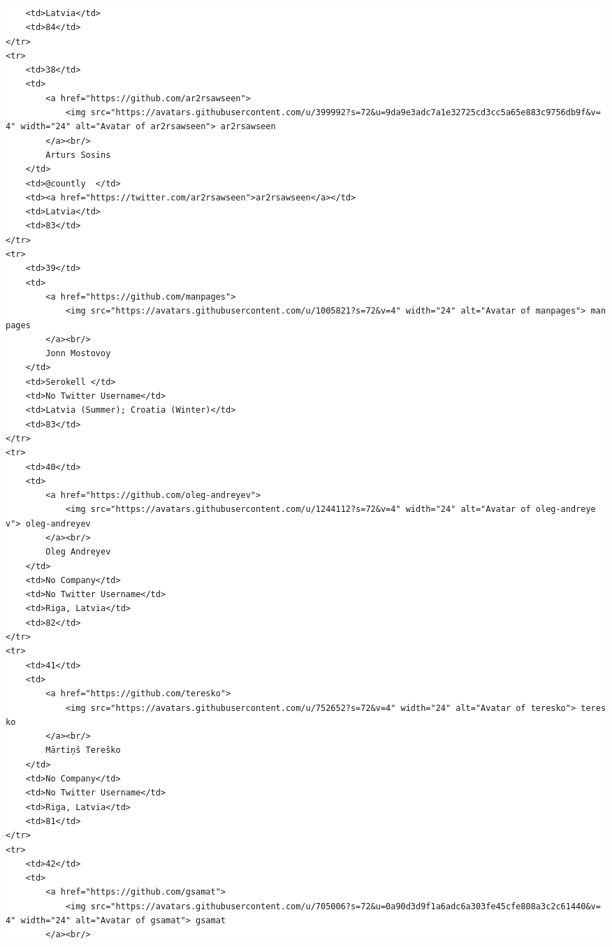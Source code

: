 		<td>Latvia</td>
		<td>84</td>
	</tr>
	<tr>
		<td>38</td>
		<td>
			<a href="https://github.com/ar2rsawseen">
				<img src="https://avatars.githubusercontent.com/u/399992?s=72&u=9da9e3adc7a1e32725cd3cc5a65e883c9756db9f&v=4" width="24" alt="Avatar of ar2rsawseen"> ar2rsawseen
			</a><br/>
			Arturs Sosins
		</td>
		<td>@countly  </td>
		<td><a href="https://twitter.com/ar2rsawseen">ar2rsawseen</a></td>
		<td>Latvia</td>
		<td>83</td>
	</tr>
	<tr>
		<td>39</td>
		<td>
			<a href="https://github.com/manpages">
				<img src="https://avatars.githubusercontent.com/u/1005821?s=72&v=4" width="24" alt="Avatar of manpages"> manpages
			</a><br/>
			Jonn Mostovoy
		</td>
		<td>Serokell </td>
		<td>No Twitter Username</td>
		<td>Latvia (Summer); Croatia (Winter)</td>
		<td>83</td>
	</tr>
	<tr>
		<td>40</td>
		<td>
			<a href="https://github.com/oleg-andreyev">
				<img src="https://avatars.githubusercontent.com/u/1244112?s=72&v=4" width="24" alt="Avatar of oleg-andreyev"> oleg-andreyev
			</a><br/>
			Oleg Andreyev
		</td>
		<td>No Company</td>
		<td>No Twitter Username</td>
		<td>Riga, Latvia</td>
		<td>82</td>
	</tr>
	<tr>
		<td>41</td>
		<td>
			<a href="https://github.com/teresko">
				<img src="https://avatars.githubusercontent.com/u/752652?s=72&v=4" width="24" alt="Avatar of teresko"> teresko
			</a><br/>
			Mārtiņš Tereško
		</td>
		<td>No Company</td>
		<td>No Twitter Username</td>
		<td>Riga, Latvia</td>
		<td>81</td>
	</tr>
	<tr>
		<td>42</td>
		<td>
			<a href="https://github.com/gsamat">
				<img src="https://avatars.githubusercontent.com/u/705006?s=72&u=0a90d3d9f1a6adc6a303fe45cfe808a3c2c61440&v=4" width="24" alt="Avatar of gsamat"> gsamat
			</a><br/>